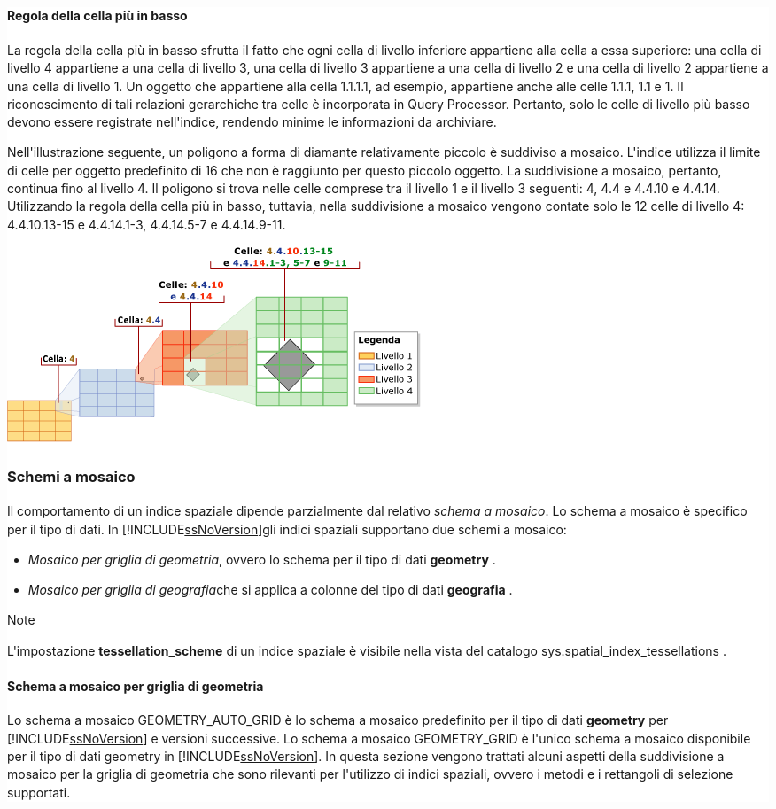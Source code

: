 #### <a name="deepest-cell-rule"></a>Regola della cella più in basso  
 La regola della cella più in basso sfrutta il fatto che ogni cella di livello inferiore appartiene alla cella a essa superiore: una cella di livello 4 appartiene a una cella di livello 3, una cella di livello 3 appartiene a una cella di livello 2 e una cella di livello 2 appartiene a una cella di livello 1. Un oggetto che appartiene alla cella 1.1.1.1, ad esempio, appartiene anche alle celle 1.1.1, 1.1 e 1. Il riconoscimento di tali relazioni gerarchiche tra celle è incorporata in Query Processor. Pertanto, solo le celle di livello più basso devono essere registrate nell'indice, rendendo minime le informazioni da archiviare.  
  
 Nell'illustrazione seguente, un poligono a forma di diamante relativamente piccolo è suddiviso a mosaico. L'indice utilizza il limite di celle per oggetto predefinito di 16 che non è raggiunto per questo piccolo oggetto. La suddivisione a mosaico, pertanto, continua fino al livello 4. Il poligono si trova nelle celle comprese tra il livello 1 e il livello 3 seguenti: 4, 4.4 e 4.4.10 e 4.4.14. Utilizzando la regola della cella più in basso, tuttavia, nella suddivisione a mosaico vengono contate solo le 12 celle di livello 4: 4.4.10.13-15 e 4.4.14.1-3, 4.4.14.5-7 e 4.4.14.9-11.  
  
 ![Ottimizzazione della cella più in basso](../../relational-databases/spatial/media/spndx-opt-deepest-cell.gif "Ottimizzazione della cella più in basso")  
  
###  <a name="schemes"></a> Schemi a mosaico  
 Il comportamento di un indice spaziale dipende parzialmente dal relativo *schema a mosaico*. Lo schema a mosaico è specifico per il tipo di dati. In [!INCLUDE[ssNoVersion](../../includes/ssnoversion-md.md)]gli indici spaziali supportano due schemi a mosaico:  
  
-   *Mosaico per griglia di geometria*, ovvero lo schema per il tipo di dati **geometry** .  
  
-   *Mosaico per griglia di geografia*che si applica a colonne del tipo di dati **geografia** .  
  
> [!NOTE]  
>  L'impostazione **tessellation_scheme** di un indice spaziale è visibile nella vista del catalogo [sys.spatial_index_tessellations](../../relational-databases/system-catalog-views/sys-spatial-index-tessellations-transact-sql.md) .  
  
#### <a name="geometry-grid-tessellation-scheme"></a>Schema a mosaico per griglia di geometria  
 Lo schema a mosaico GEOMETRY_AUTO_GRID è lo schema a mosaico predefinito per il tipo di dati **geometry** per [!INCLUDE[ssNoVersion](../../includes/ssnoversion-md.md)] e versioni successive.  Lo schema a mosaico GEOMETRY_GRID è l'unico schema a mosaico disponibile per il tipo di dati geometry in [!INCLUDE[ssNoVersion](../../includes/ssnoversion-md.md)]. In questa sezione vengono trattati alcuni aspetti della suddivisione a mosaico per la griglia di geometria che sono rilevanti per l'utilizzo di indici spaziali, ovvero i metodi e i rettangoli di selezione supportati.  
  